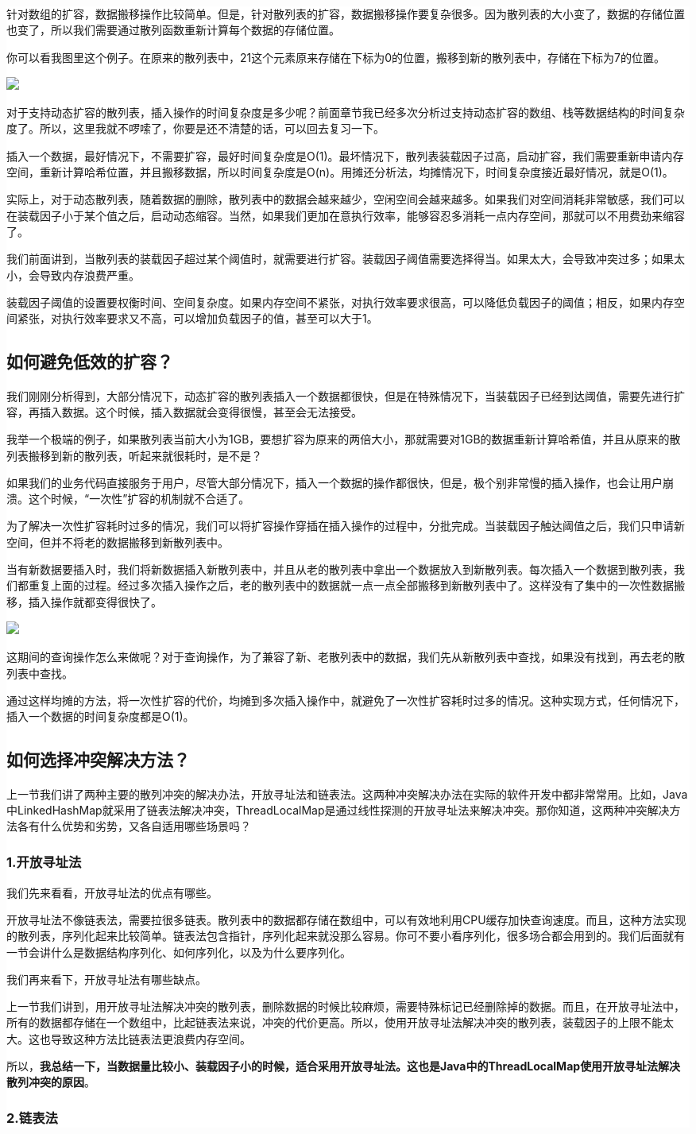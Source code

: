 针对数组的扩容，数据搬移操作比较简单。但是，针对散列表的扩容，数据搬移操作要复杂很多。因为散列表的大小变了，数据的存储位置也变了，所以我们需要通过散列函数重新计算每个数据的存储位置。

你可以看我图里这个例子。在原来的散列表中，21这个元素原来存储在下标为0的位置，搬移到新的散列表中，存储在下标为7的位置。

![](/images/数据结构与算法之美/03.基础篇/resourceimage674367d12e07a7d673a9c1d14354ad029443.jpg)

对于支持动态扩容的散列表，插入操作的时间复杂度是多少呢？前面章节我已经多次分析过支持动态扩容的数组、栈等数据结构的时间复杂度了。所以，这里我就不啰嗦了，你要是还不清楚的话，可以回去复习一下。

插入一个数据，最好情况下，不需要扩容，最好时间复杂度是O\(1\)。最坏情况下，散列表装载因子过高，启动扩容，我们需要重新申请内存空间，重新计算哈希位置，并且搬移数据，所以时间复杂度是O\(n\)。用摊还分析法，均摊情况下，时间复杂度接近最好情况，就是O\(1\)。

实际上，对于动态散列表，随着数据的删除，散列表中的数据会越来越少，空闲空间会越来越多。如果我们对空间消耗非常敏感，我们可以在装载因子小于某个值之后，启动动态缩容。当然，如果我们更加在意执行效率，能够容忍多消耗一点内存空间，那就可以不用费劲来缩容了。

我们前面讲到，当散列表的装载因子超过某个阈值时，就需要进行扩容。装载因子阈值需要选择得当。如果太大，会导致冲突过多；如果太小，会导致内存浪费严重。

装载因子阈值的设置要权衡时间、空间复杂度。如果内存空间不紧张，对执行效率要求很高，可以降低负载因子的阈值；相反，如果内存空间紧张，对执行效率要求又不高，可以增加负载因子的值，甚至可以大于1。

## 如何避免低效的扩容？

我们刚刚分析得到，大部分情况下，动态扩容的散列表插入一个数据都很快，但是在特殊情况下，当装载因子已经到达阈值，需要先进行扩容，再插入数据。这个时候，插入数据就会变得很慢，甚至会无法接受。

我举一个极端的例子，如果散列表当前大小为1GB，要想扩容为原来的两倍大小，那就需要对1GB的数据重新计算哈希值，并且从原来的散列表搬移到新的散列表，听起来就很耗时，是不是？

如果我们的业务代码直接服务于用户，尽管大部分情况下，插入一个数据的操作都很快，但是，极个别非常慢的插入操作，也会让用户崩溃。这个时候，“一次性”扩容的机制就不合适了。

为了解决一次性扩容耗时过多的情况，我们可以将扩容操作穿插在插入操作的过程中，分批完成。当装载因子触达阈值之后，我们只申请新空间，但并不将老的数据搬移到新散列表中。

当有新数据要插入时，我们将新数据插入新散列表中，并且从老的散列表中拿出一个数据放入到新散列表。每次插入一个数据到散列表，我们都重复上面的过程。经过多次插入操作之后，老的散列表中的数据就一点一点全部搬移到新散列表中了。这样没有了集中的一次性数据搬移，插入操作就都变得很快了。

![](/images/数据结构与算法之美/03.基础篇/resourceimage6dcb6d6736f986ec4b75dabc5472965fb9cb.jpg)

这期间的查询操作怎么来做呢？对于查询操作，为了兼容了新、老散列表中的数据，我们先从新散列表中查找，如果没有找到，再去老的散列表中查找。

通过这样均摊的方法，将一次性扩容的代价，均摊到多次插入操作中，就避免了一次性扩容耗时过多的情况。这种实现方式，任何情况下，插入一个数据的时间复杂度都是O\(1\)。

## 如何选择冲突解决方法？

上一节我们讲了两种主要的散列冲突的解决办法，开放寻址法和链表法。这两种冲突解决办法在实际的软件开发中都非常常用。比如，Java中LinkedHashMap就采用了链表法解决冲突，ThreadLocalMap是通过线性探测的开放寻址法来解决冲突。那你知道，这两种冲突解决方法各有什么优势和劣势，又各自适用哪些场景吗？

### 1.开放寻址法

我们先来看看，开放寻址法的优点有哪些。

开放寻址法不像链表法，需要拉很多链表。散列表中的数据都存储在数组中，可以有效地利用CPU缓存加快查询速度。而且，这种方法实现的散列表，序列化起来比较简单。链表法包含指针，序列化起来就没那么容易。你可不要小看序列化，很多场合都会用到的。我们后面就有一节会讲什么是数据结构序列化、如何序列化，以及为什么要序列化。

我们再来看下，开放寻址法有哪些缺点。

上一节我们讲到，用开放寻址法解决冲突的散列表，删除数据的时候比较麻烦，需要特殊标记已经删除掉的数据。而且，在开放寻址法中，所有的数据都存储在一个数组中，比起链表法来说，冲突的代价更高。所以，使用开放寻址法解决冲突的散列表，装载因子的上限不能太大。这也导致这种方法比链表法更浪费内存空间。

所以，**我总结一下，当数据量比较小、装载因子小的时候，适合采用开放寻址法。这也是Java中的****ThreadLocalMap****使用开放寻址法解决散列冲突的原因**。

### 2.链表法
